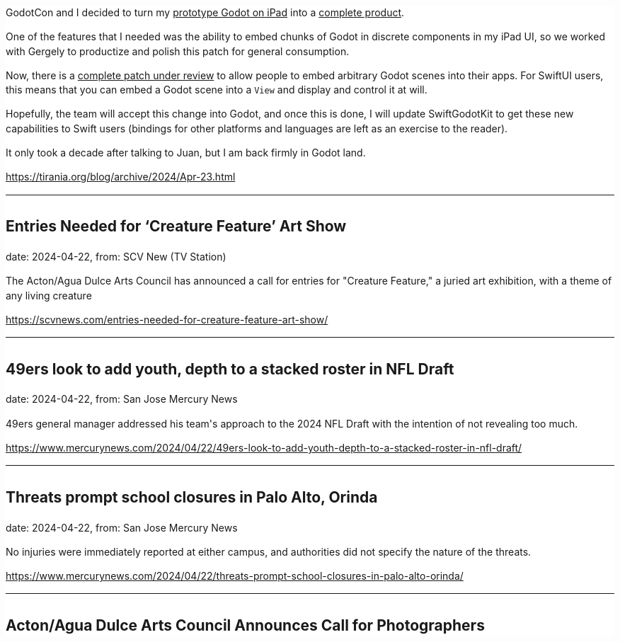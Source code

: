 GodotCon and I decided to turn my <a href="https://x.com/migueldeicaza/status/1723765594653167892">prototype Godot on iPad</a> into a <a href="https://blog.la-terminal.net/igodot/">complete
product</a>.</p>
<p>One of the features that I needed was the ability to embed chunks of Godot in
discrete components in my iPad UI, so we worked with Gergely to productize and
polish this patch for general consumption.</p>
<p>Now, there is a <a href="https://github.com/godotengine/godot/pull/90510">complete patch under review</a> to allow people to embed arbitrary
Godot scenes into their apps.   For SwiftUI users, this means that you can embed a Godot scene into a <code>View</code> and display and control it at will.</p>
<p>Hopefully, the team will accept this change into Godot, and once this is done, I will
update SwiftGodotKit to get these new capabilities to Swift users (bindings for
other platforms and languages are left as an exercise to the reader).</p>
<p>It only took a decade after talking to Juan, but I am back firmly in Godot land.</p> 

<https://tirania.org/blog/archive/2024/Apr-23.html>

---

## Entries Needed for ‘Creature Feature’ Art Show

date: 2024-04-22, from: SCV New (TV Station)

The Acton/Agua Dulce Arts Council has announced a call for entries for "Creature Feature," a juried art exhibition, with a theme of any living creature 

<https://scvnews.com/entries-needed-for-creature-feature-art-show/>

---

## 49ers look to add youth, depth to a stacked roster in NFL Draft

date: 2024-04-22, from: San Jose Mercury News

49ers general manager addressed his team's approach to the 2024 NFL Draft with the intention of not revealing too much. 

<https://www.mercurynews.com/2024/04/22/49ers-look-to-add-youth-depth-to-a-stacked-roster-in-nfl-draft/>

---

## Threats prompt school closures in Palo Alto, Orinda

date: 2024-04-22, from: San Jose Mercury News

No injuries were immediately reported at either campus, and authorities did not specify the nature of the threats. 

<https://www.mercurynews.com/2024/04/22/threats-prompt-school-closures-in-palo-alto-orinda/>

---

## Acton/Agua Dulce Arts Council Announces Call for Photographers
